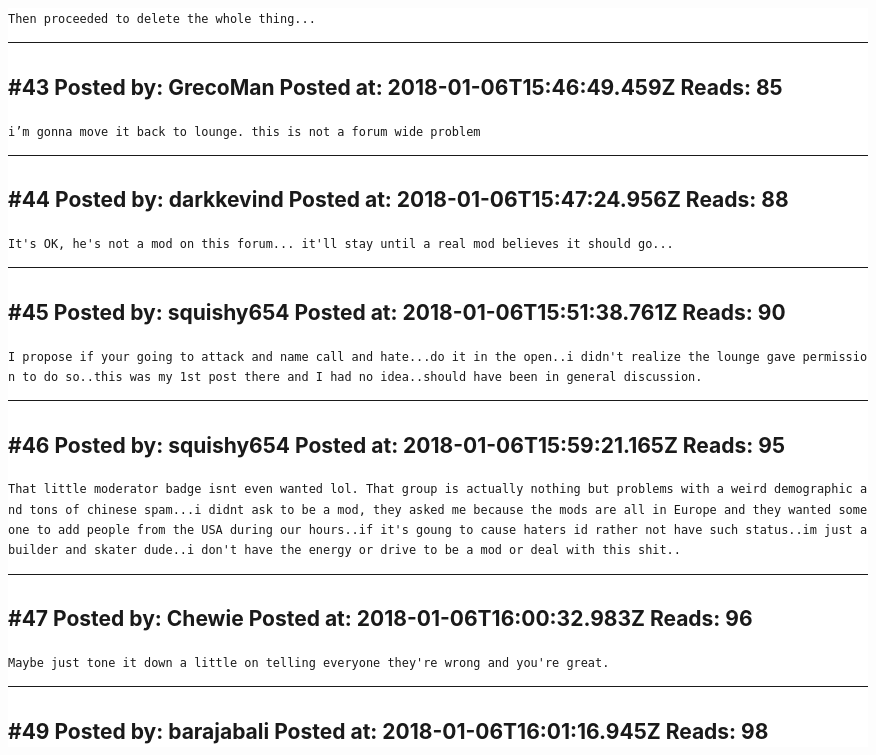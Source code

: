 ```
Then proceeded to delete the whole thing...
```

---
## \#43 Posted by: GrecoMan Posted at: 2018-01-06T15:46:49.459Z Reads: 85

```
i’m gonna move it back to lounge. this is not a forum wide problem
```

---
## \#44 Posted by: darkkevind Posted at: 2018-01-06T15:47:24.956Z Reads: 88

```
It's OK, he's not a mod on this forum... it'll stay until a real mod believes it should go...
```

---
## \#45 Posted by: squishy654 Posted at: 2018-01-06T15:51:38.761Z Reads: 90

```
I propose if your going to attack and name call and hate...do it in the open..i didn't realize the lounge gave permission to do so..this was my 1st post there and I had no idea..should have been in general discussion.
```

---
## \#46 Posted by: squishy654 Posted at: 2018-01-06T15:59:21.165Z Reads: 95

```
That little moderator badge isnt even wanted lol. That group is actually nothing but problems with a weird demographic and tons of chinese spam...i didnt ask to be a mod, they asked me because the mods are all in Europe and they wanted someone to add people from the USA during our hours..if it's goung to cause haters id rather not have such status..im just a builder and skater dude..i don't have the energy or drive to be a mod or deal with this shit..
```

---
## \#47 Posted by: Chewie Posted at: 2018-01-06T16:00:32.983Z Reads: 96

```
Maybe just tone it down a little on telling everyone they're wrong and you're great.
```

---
## \#49 Posted by: barajabali Posted at: 2018-01-06T16:01:16.945Z Reads: 98
